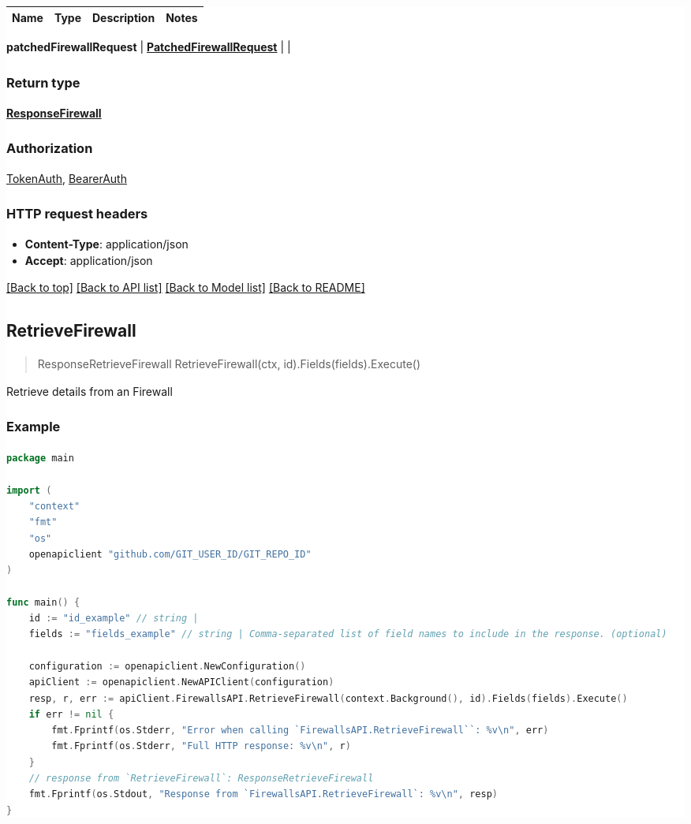 
Name | Type | Description  | Notes
------------- | ------------- | ------------- | -------------

 **patchedFirewallRequest** | [**PatchedFirewallRequest**](PatchedFirewallRequest.md) |  | 

### Return type

[**ResponseFirewall**](ResponseFirewall.md)

### Authorization

[TokenAuth](../README.md#TokenAuth), [BearerAuth](../README.md#BearerAuth)

### HTTP request headers

- **Content-Type**: application/json
- **Accept**: application/json

[[Back to top]](#) [[Back to API list]](../README.md#documentation-for-api-endpoints)
[[Back to Model list]](../README.md#documentation-for-models)
[[Back to README]](../README.md)


## RetrieveFirewall

> ResponseRetrieveFirewall RetrieveFirewall(ctx, id).Fields(fields).Execute()

Retrieve details from an Firewall



### Example

```go
package main

import (
	"context"
	"fmt"
	"os"
	openapiclient "github.com/GIT_USER_ID/GIT_REPO_ID"
)

func main() {
	id := "id_example" // string | 
	fields := "fields_example" // string | Comma-separated list of field names to include in the response. (optional)

	configuration := openapiclient.NewConfiguration()
	apiClient := openapiclient.NewAPIClient(configuration)
	resp, r, err := apiClient.FirewallsAPI.RetrieveFirewall(context.Background(), id).Fields(fields).Execute()
	if err != nil {
		fmt.Fprintf(os.Stderr, "Error when calling `FirewallsAPI.RetrieveFirewall``: %v\n", err)
		fmt.Fprintf(os.Stderr, "Full HTTP response: %v\n", r)
	}
	// response from `RetrieveFirewall`: ResponseRetrieveFirewall
	fmt.Fprintf(os.Stdout, "Response from `FirewallsAPI.RetrieveFirewall`: %v\n", resp)
}
```
